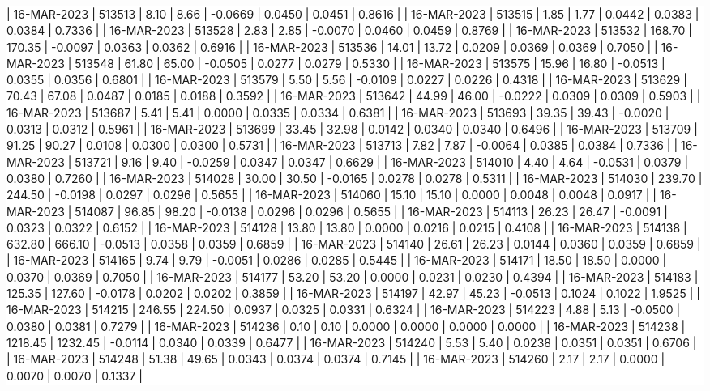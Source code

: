 | 16-MAR-2023 | 513513 | 8.10 | 8.66 | -0.0669 | 0.0450 | 0.0451 | 0.8616 |
| 16-MAR-2023 | 513515 | 1.85 | 1.77 | 0.0442 | 0.0383 | 0.0384 | 0.7336 |
| 16-MAR-2023 | 513528 | 2.83 | 2.85 | -0.0070 | 0.0460 | 0.0459 | 0.8769 |
| 16-MAR-2023 | 513532 | 168.70 | 170.35 | -0.0097 | 0.0363 | 0.0362 | 0.6916 |
| 16-MAR-2023 | 513536 | 14.01 | 13.72 | 0.0209 | 0.0369 | 0.0369 | 0.7050 |
| 16-MAR-2023 | 513548 | 61.80 | 65.00 | -0.0505 | 0.0277 | 0.0279 | 0.5330 |
| 16-MAR-2023 | 513575 | 15.96 | 16.80 | -0.0513 | 0.0355 | 0.0356 | 0.6801 |
| 16-MAR-2023 | 513579 | 5.50 | 5.56 | -0.0109 | 0.0227 | 0.0226 | 0.4318 |
| 16-MAR-2023 | 513629 | 70.43 | 67.08 | 0.0487 | 0.0185 | 0.0188 | 0.3592 |
| 16-MAR-2023 | 513642 | 44.99 | 46.00 | -0.0222 | 0.0309 | 0.0309 | 0.5903 |
| 16-MAR-2023 | 513687 | 5.41 | 5.41 | 0.0000 | 0.0335 | 0.0334 | 0.6381 |
| 16-MAR-2023 | 513693 | 39.35 | 39.43 | -0.0020 | 0.0313 | 0.0312 | 0.5961 |
| 16-MAR-2023 | 513699 | 33.45 | 32.98 | 0.0142 | 0.0340 | 0.0340 | 0.6496 |
| 16-MAR-2023 | 513709 | 91.25 | 90.27 | 0.0108 | 0.0300 | 0.0300 | 0.5731 |
| 16-MAR-2023 | 513713 | 7.82 | 7.87 | -0.0064 | 0.0385 | 0.0384 | 0.7336 |
| 16-MAR-2023 | 513721 | 9.16 | 9.40 | -0.0259 | 0.0347 | 0.0347 | 0.6629 |
| 16-MAR-2023 | 514010 | 4.40 | 4.64 | -0.0531 | 0.0379 | 0.0380 | 0.7260 |
| 16-MAR-2023 | 514028 | 30.00 | 30.50 | -0.0165 | 0.0278 | 0.0278 | 0.5311 |
| 16-MAR-2023 | 514030 | 239.70 | 244.50 | -0.0198 | 0.0297 | 0.0296 | 0.5655 |
| 16-MAR-2023 | 514060 | 15.10 | 15.10 | 0.0000 | 0.0048 | 0.0048 | 0.0917 |
| 16-MAR-2023 | 514087 | 96.85 | 98.20 | -0.0138 | 0.0296 | 0.0296 | 0.5655 |
| 16-MAR-2023 | 514113 | 26.23 | 26.47 | -0.0091 | 0.0323 | 0.0322 | 0.6152 |
| 16-MAR-2023 | 514128 | 13.80 | 13.80 | 0.0000 | 0.0216 | 0.0215 | 0.4108 |
| 16-MAR-2023 | 514138 | 632.80 | 666.10 | -0.0513 | 0.0358 | 0.0359 | 0.6859 |
| 16-MAR-2023 | 514140 | 26.61 | 26.23 | 0.0144 | 0.0360 | 0.0359 | 0.6859 |
| 16-MAR-2023 | 514165 | 9.74 | 9.79 | -0.0051 | 0.0286 | 0.0285 | 0.5445 |
| 16-MAR-2023 | 514171 | 18.50 | 18.50 | 0.0000 | 0.0370 | 0.0369 | 0.7050 |
| 16-MAR-2023 | 514177 | 53.20 | 53.20 | 0.0000 | 0.0231 | 0.0230 | 0.4394 |
| 16-MAR-2023 | 514183 | 125.35 | 127.60 | -0.0178 | 0.0202 | 0.0202 | 0.3859 |
| 16-MAR-2023 | 514197 | 42.97 | 45.23 | -0.0513 | 0.1024 | 0.1022 | 1.9525 |
| 16-MAR-2023 | 514215 | 246.55 | 224.50 | 0.0937 | 0.0325 | 0.0331 | 0.6324 |
| 16-MAR-2023 | 514223 | 4.88 | 5.13 | -0.0500 | 0.0380 | 0.0381 | 0.7279 |
| 16-MAR-2023 | 514236 | 0.10 | 0.10 | 0.0000 | 0.0000 | 0.0000 | 0.0000 |
| 16-MAR-2023 | 514238 | 1218.45 | 1232.45 | -0.0114 | 0.0340 | 0.0339 | 0.6477 |
| 16-MAR-2023 | 514240 | 5.53 | 5.40 | 0.0238 | 0.0351 | 0.0351 | 0.6706 |
| 16-MAR-2023 | 514248 | 51.38 | 49.65 | 0.0343 | 0.0374 | 0.0374 | 0.7145 |
| 16-MAR-2023 | 514260 | 2.17 | 2.17 | 0.0000 | 0.0070 | 0.0070 | 0.1337 |